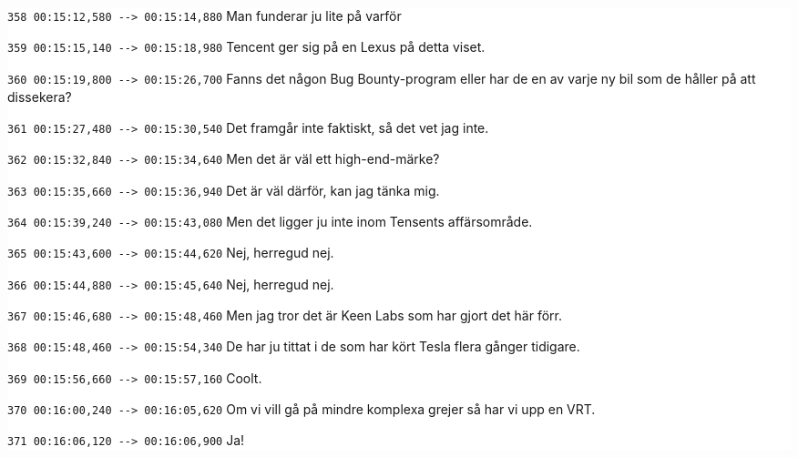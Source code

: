 

`358 00:15:12,580 --> 00:15:14,880`
Man funderar ju lite på varför



`359 00:15:15,140 --> 00:15:18,980`
Tencent ger sig på en Lexus på detta viset.



`360 00:15:19,800 --> 00:15:26,700`
Fanns det någon Bug Bounty-program eller har de en av varje ny bil som de håller på att dissekera?



`361 00:15:27,480 --> 00:15:30,540`
Det framgår inte faktiskt, så det vet jag inte.



`362 00:15:32,840 --> 00:15:34,640`
Men det är väl ett high-end-märke?



`363 00:15:35,660 --> 00:15:36,940`
Det är väl därför, kan jag tänka mig.



`364 00:15:39,240 --> 00:15:43,080`
Men det ligger ju inte inom Tensents affärsområde.



`365 00:15:43,600 --> 00:15:44,620`
Nej, herregud nej.



`366 00:15:44,880 --> 00:15:45,640`
Nej, herregud nej.



`367 00:15:46,680 --> 00:15:48,460`
Men jag tror det är Keen Labs som har gjort det här förr.



`368 00:15:48,460 --> 00:15:54,340`
De har ju tittat i de som har kört Tesla flera gånger tidigare.



`369 00:15:56,660 --> 00:15:57,160`
Coolt.



`370 00:16:00,240 --> 00:16:05,620`
Om vi vill gå på mindre komplexa grejer så har vi upp en VRT.



`371 00:16:06,120 --> 00:16:06,900`
Ja\!
